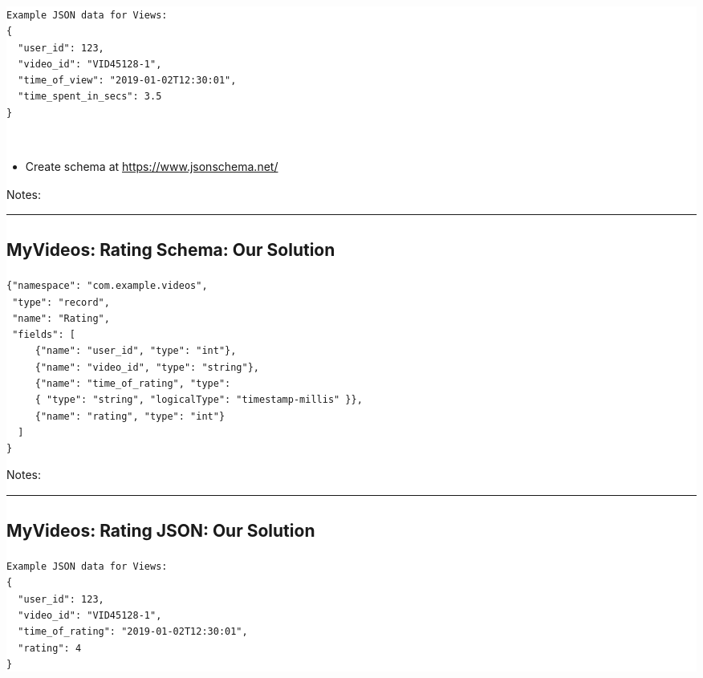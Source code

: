 
```text
Example JSON data for Views:
{
  "user_id": 123,
  "video_id": "VID45128-1",
  "time_of_view": "2019-01-02T12:30:01",
  "time_spent_in_secs": 3.5
}
```


<br/>

 * Create schema at https://www.jsonschema.net/

Notes:




---

## MyVideos: Rating Schema: Our Solution



```text
{"namespace": "com.example.videos",
 "type": "record",
 "name": "Rating",
 "fields": [
     {"name": "user_id", "type": "int"},
     {"name": "video_id", "type": "string"},
     {"name": "time_of_rating", "type":
     { "type": "string", "logicalType": "timestamp-millis" }},
     {"name": "rating", "type": "int"}
  ]
}
```



Notes:




---

## MyVideos: Rating JSON: Our Solution


```text
Example JSON data for Views:
{
  "user_id": 123,
  "video_id": "VID45128-1",
  "time_of_rating": "2019-01-02T12:30:01",
  "rating": 4
}
```
